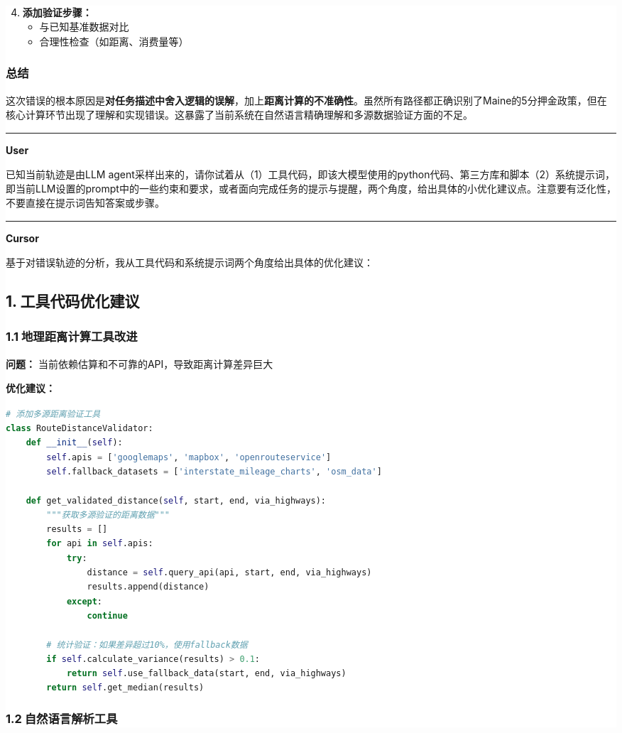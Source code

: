 4. **添加验证步骤：**
   - 与已知基准数据对比
   - 合理性检查（如距离、消费量等）

### 总结

这次错误的根本原因是**对任务描述中舍入逻辑的误解**，加上**距离计算的不准确性**。虽然所有路径都正确识别了Maine的5分押金政策，但在核心计算环节出现了理解和实现错误。这暴露了当前系统在自然语言精确理解和多源数据验证方面的不足。

---

**User**

已知当前轨迹是由LLM agent采样出来的，请你试着从（1）工具代码，即该大模型使用的python代码、第三方库和脚本（2）系统提示词，即当前LLM设置的prompt中的一些约束和要求，或者面向完成任务的提示与提醒，两个角度，给出具体的小优化建议点。注意要有泛化性，不要直接在提示词告知答案或步骤。

---

**Cursor**

基于对错误轨迹的分析，我从工具代码和系统提示词两个角度给出具体的优化建议：

## 1. 工具代码优化建议

### 1.1 地理距离计算工具改进

**问题：** 当前依赖估算和不可靠的API，导致距离计算差异巨大

**优化建议：**
```python
# 添加多源距离验证工具
class RouteDistanceValidator:
    def __init__(self):
        self.apis = ['googlemaps', 'mapbox', 'openrouteservice']
        self.fallback_datasets = ['interstate_mileage_charts', 'osm_data']
    
    def get_validated_distance(self, start, end, via_highways):
        """获取多源验证的距离数据"""
        results = []
        for api in self.apis:
            try:
                distance = self.query_api(api, start, end, via_highways)
                results.append(distance)
            except:
                continue
        
        # 统计验证：如果差异超过10%，使用fallback数据
        if self.calculate_variance(results) > 0.1:
            return self.use_fallback_data(start, end, via_highways)
        return self.get_median(results)
```

### 1.2 自然语言解析工具
